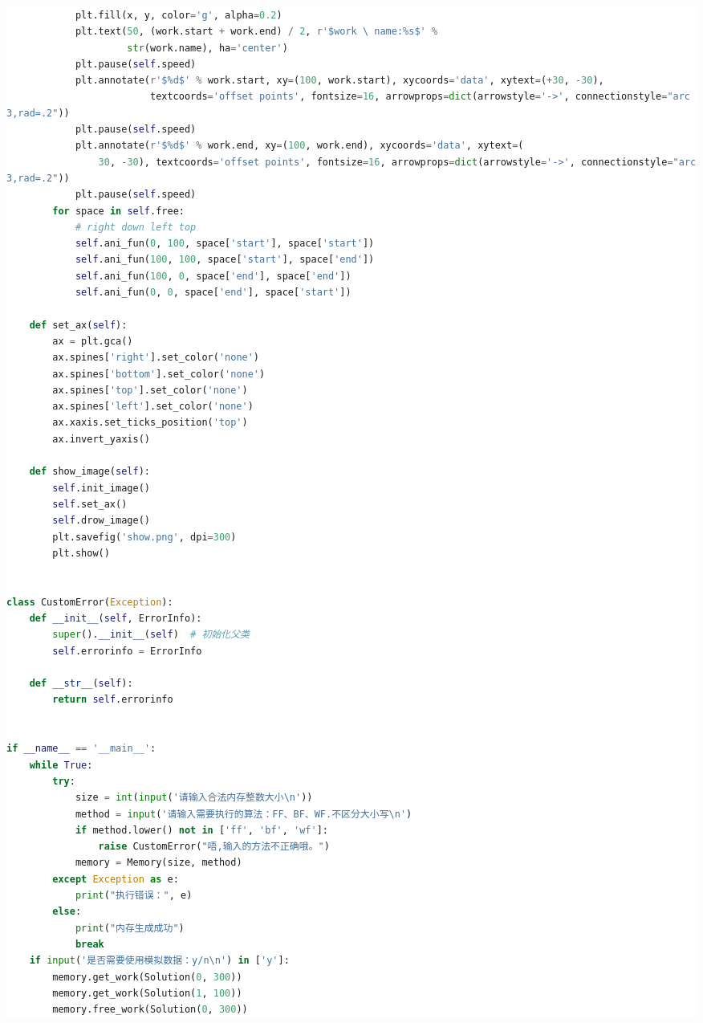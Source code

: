 ```python
            plt.fill(x, y, color='g', alpha=0.2)
            plt.text(50, (work.start + work.end) / 2, r'$work \ name:%s$' %
                     str(work.name), ha='center')
            plt.pause(self.speed)
            plt.annotate(r'$%d$' % work.start, xy=(100, work.start), xycoords='data', xytext=(+30, -30),
                         textcoords='offset points', fontsize=16, arrowprops=dict(arrowstyle='->', connectionstyle="arc3,rad=.2"))
            plt.pause(self.speed)
            plt.annotate(r'$%d$' % work.end, xy=(100, work.end), xycoords='data', xytext=(
                30, -30), textcoords='offset points', fontsize=16, arrowprops=dict(arrowstyle='->', connectionstyle="arc3,rad=.2"))
            plt.pause(self.speed)
        for space in self.free:
            # right down left top
            self.ani_fun(0, 100, space['start'], space['start'])
            self.ani_fun(100, 100, space['start'], space['end'])
            self.ani_fun(100, 0, space['end'], space['end'])
            self.ani_fun(0, 0, space['end'], space['start'])

    def set_ax(self):
        ax = plt.gca()  
        ax.spines['right'].set_color('none')
        ax.spines['bottom'].set_color('none')
        ax.spines['top'].set_color('none')
        ax.spines['left'].set_color('none')
        ax.xaxis.set_ticks_position('top') 
        ax.invert_yaxis()

    def show_image(self):
        self.init_image()
        self.set_ax()
        self.drow_image()
        plt.savefig('show.png', dpi=300)
        plt.show()


class CustomError(Exception):
    def __init__(self, ErrorInfo):
        super().__init__(self)  # 初始化父类
        self.errorinfo = ErrorInfo

    def __str__(self):
        return self.errorinfo


if __name__ == '__main__':
    while True:
        try:
            size = int(input('请输入合法内存整数大小\n'))
            method = input('请输入需要执行的算法：FF、BF、WF.不区分大小写\n')
            if method.lower() not in ['ff', 'bf', 'wf']:
                raise CustomError("唔,输入的方法不正确哦。")
            memory = Memory(size, method)
        except Exception as e:
            print("执行错误：", e)
        else:
            print("内存生成成功")
            break
    if input('是否需要使用模拟数据：y/n\n') in ['y']:
        memory.get_work(Solution(0, 300))
        memory.get_work(Solution(1, 100))
        memory.free_work(Solution(0, 300))
```